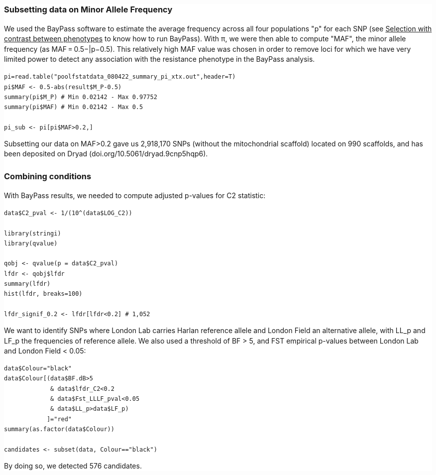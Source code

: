 ### Subsetting data on Minor Allele Frequency

We used the BayPass software to estimate the average frequency across all four populations "p" for each SNP (see [Selection with contrast between phenotypes](#Selection-with-contrast-between-phenotypes) to know how to run BayPass). With π, we were then able to compute "MAF", the minor allele frequency (as MAF = 0.5−|p−0.5). This relatively high MAF value was chosen in order to remove loci for which we have very limited power to detect any association with the resistance phenotype in the BayPass analysis. 

``` 
pi=read.table("poolfstatdata_080422_summary_pi_xtx.out",header=T)
pi$MAF <- 0.5-abs(result$M_P-0.5)
summary(pi$M_P) # Min 0.02142 - Max 0.97752 
summary(pi$MAF) # Min 0.02142 - Max 0.5

pi_sub <- pi[pi$MAF>0.2,]
``` 

Subsetting our data on MAF>0.2 gave us 2,918,170 SNPs (without the mitochondrial scaffold) located on 990 scaffolds, and has been deposited on Dryad (doi.org/10.5061/dryad.9cnp5hqp6).

### Combining conditions

With BayPass results, we needed to compute adjusted p-values for C2 statistic:

```
data$C2_pval <- 1/(10^(data$LOG_C2))

library(stringi)
library(qvalue)

qobj <- qvalue(p = data$C2_pval)
lfdr <- qobj$lfdr
summary(lfdr)
hist(lfdr, breaks=100)

lfdr_signif_0.2 <- lfdr[lfdr<0.2] # 1,052
```

We want to identify SNPs where London Lab carries Harlan reference allele and London Field an alternative allele, with LL_p and LF_p the frequencies of reference allele.
We also used a threshold of BF > 5, and FST empirical p-values between London Lab and London Field < 0.05:

```
data$Colour="black"
data$Colour[(data$BF.dB>5 
             & data$lfdr_C2<0.2
             & data$Fst_LLLF_pval<0.05
             & data$LL_p>data$LF_p)
            ]="red"
summary(as.factor(data$Colour))

candidates <- subset(data, Colour=="black")
```
By doing so, we detected 576 candidates.
